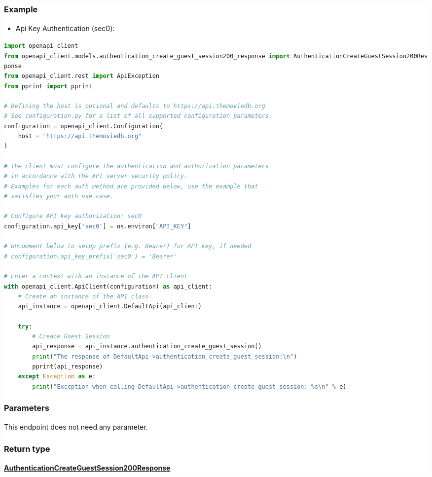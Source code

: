 

### Example

* Api Key Authentication (sec0):

```python
import openapi_client
from openapi_client.models.authentication_create_guest_session200_response import AuthenticationCreateGuestSession200Response
from openapi_client.rest import ApiException
from pprint import pprint

# Defining the host is optional and defaults to https://api.themoviedb.org
# See configuration.py for a list of all supported configuration parameters.
configuration = openapi_client.Configuration(
    host = "https://api.themoviedb.org"
)

# The client must configure the authentication and authorization parameters
# in accordance with the API server security policy.
# Examples for each auth method are provided below, use the example that
# satisfies your auth use case.

# Configure API key authorization: sec0
configuration.api_key['sec0'] = os.environ["API_KEY"]

# Uncomment below to setup prefix (e.g. Bearer) for API key, if needed
# configuration.api_key_prefix['sec0'] = 'Bearer'

# Enter a context with an instance of the API client
with openapi_client.ApiClient(configuration) as api_client:
    # Create an instance of the API class
    api_instance = openapi_client.DefaultApi(api_client)

    try:
        # Create Guest Session
        api_response = api_instance.authentication_create_guest_session()
        print("The response of DefaultApi->authentication_create_guest_session:\n")
        pprint(api_response)
    except Exception as e:
        print("Exception when calling DefaultApi->authentication_create_guest_session: %s\n" % e)
```



### Parameters

This endpoint does not need any parameter.

### Return type

[**AuthenticationCreateGuestSession200Response**](AuthenticationCreateGuestSession200Response.md)
